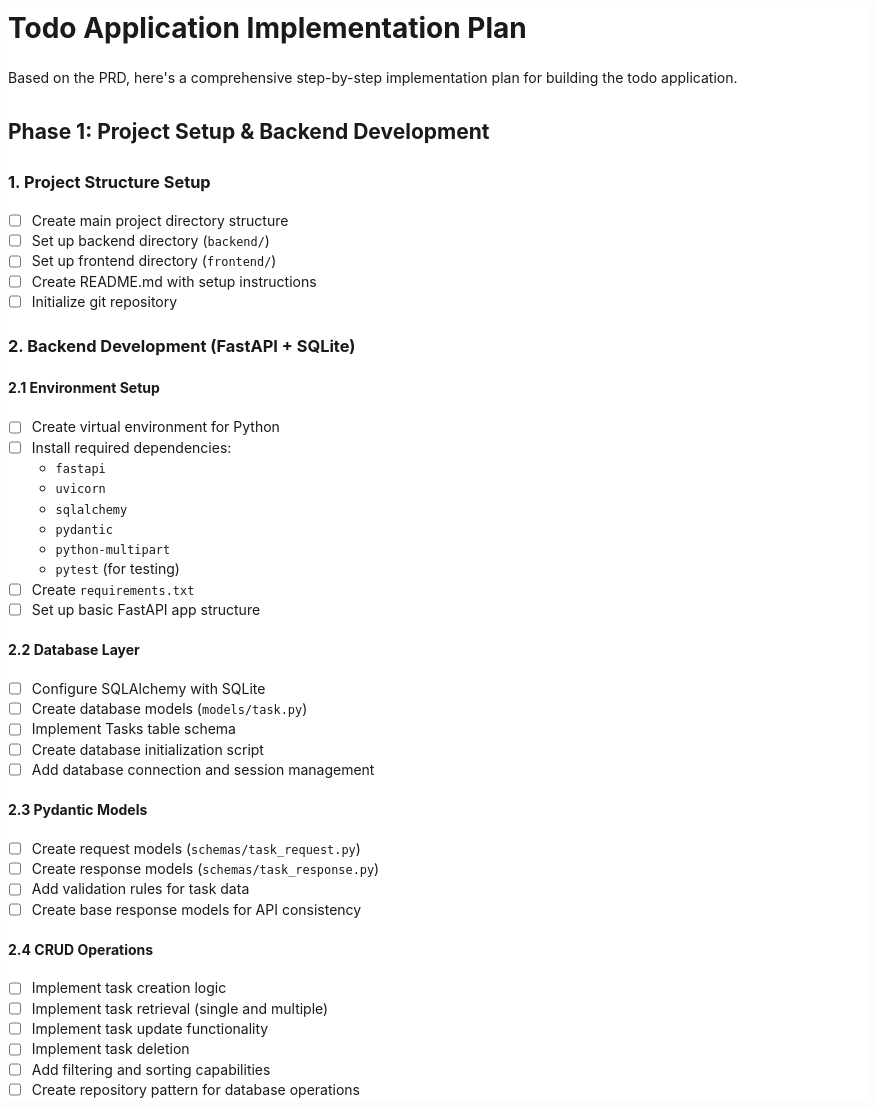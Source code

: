 # Todo Application Implementation Plan

Based on the PRD, here's a comprehensive step-by-step implementation plan for building the todo application.

## Phase 1: Project Setup & Backend Development

### 1. Project Structure Setup
- [ ] Create main project directory structure
- [ ] Set up backend directory (`backend/`)
- [ ] Set up frontend directory (`frontend/`)
- [ ] Create README.md with setup instructions
- [ ] Initialize git repository

### 2. Backend Development (FastAPI + SQLite)

#### 2.1 Environment Setup
- [ ] Create virtual environment for Python
- [ ] Install required dependencies:
  - `fastapi`
  - `uvicorn`
  - `sqlalchemy`
  - `pydantic`
  - `python-multipart`
  - `pytest` (for testing)
- [ ] Create `requirements.txt`
- [ ] Set up basic FastAPI app structure

#### 2.2 Database Layer
- [ ] Configure SQLAlchemy with SQLite
- [ ] Create database models (`models/task.py`)
- [ ] Implement Tasks table schema
- [ ] Create database initialization script
- [ ] Add database connection and session management

#### 2.3 Pydantic Models
- [ ] Create request models (`schemas/task_request.py`)
- [ ] Create response models (`schemas/task_response.py`)
- [ ] Add validation rules for task data
- [ ] Create base response models for API consistency

#### 2.4 CRUD Operations
- [ ] Implement task creation logic
- [ ] Implement task retrieval (single and multiple)
- [ ] Implement task update functionality
- [ ] Implement task deletion
- [ ] Add filtering and sorting capabilities
- [ ] Create repository pattern for database operations
